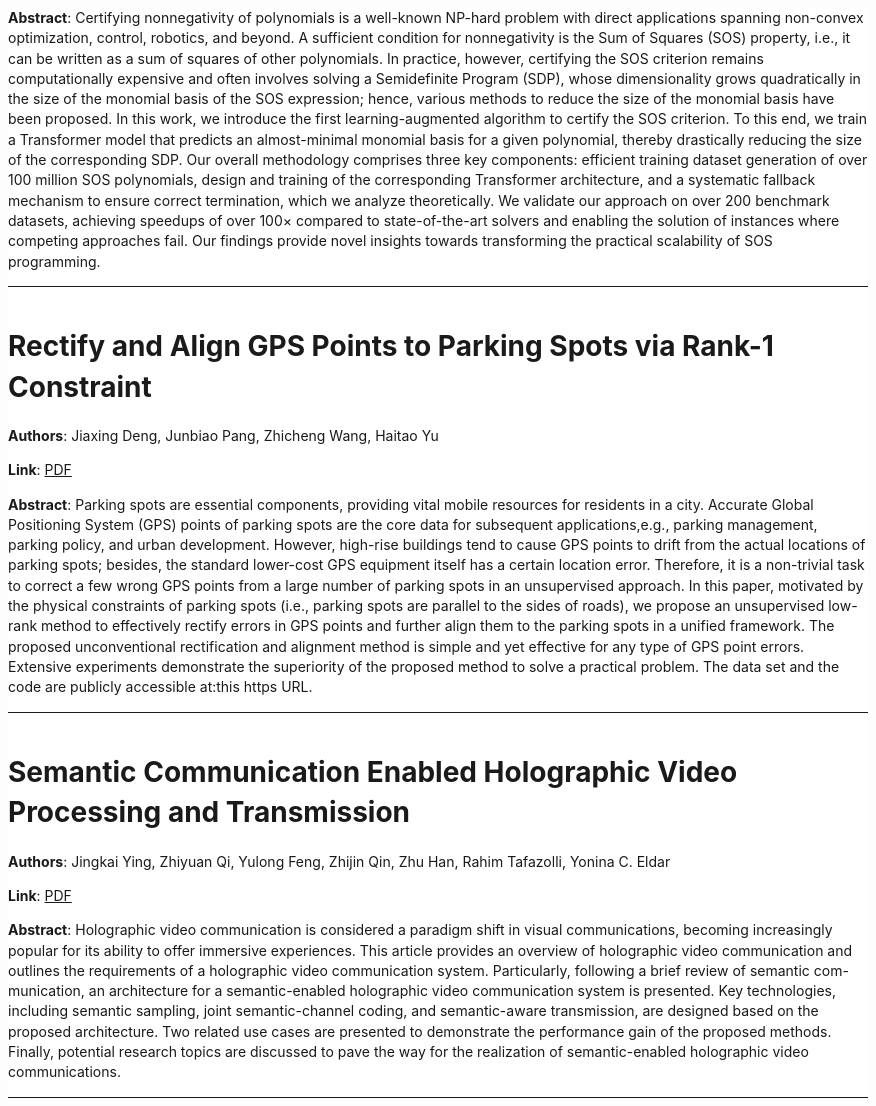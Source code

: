 **Abstract**: Certifying nonnegativity of polynomials is a well-known NP-hard problem with direct applications spanning non-convex optimization, control, robotics, and beyond. A sufficient condition for nonnegativity is the Sum of Squares (SOS) property, i.e., it can be written as a sum of squares of other polynomials. In practice, however, certifying the SOS criterion remains computationally expensive and often involves solving a Semidefinite Program (SDP), whose dimensionality grows quadratically in the size of the monomial basis of the SOS expression; hence, various methods to reduce the size of the monomial basis have been proposed. In this work, we introduce the first learning-augmented algorithm to certify the SOS criterion. To this end, we train a Transformer model that predicts an almost-minimal monomial basis for a given polynomial, thereby drastically reducing the size of the corresponding SDP. Our overall methodology comprises three key components: efficient training dataset generation of over 100 million SOS polynomials, design and training of the corresponding Transformer architecture, and a systematic fallback mechanism to ensure correct termination, which we analyze theoretically. We validate our approach on over 200 benchmark datasets, achieving speedups of over $100\times$ compared to state-of-the-art solvers and enabling the solution of instances where competing approaches fail. Our findings provide novel insights towards transforming the practical scalability of SOS programming. 

---
# Rectify and Align GPS Points to Parking Spots via Rank-1 Constraint 

**Authors**: Jiaxing Deng, Junbiao Pang, Zhicheng Wang, Haitao Yu  

**Link**: [PDF](https://arxiv.org/pdf/2510.13439)  

**Abstract**: Parking spots are essential components, providing vital mobile resources for residents in a city. Accurate Global Positioning System (GPS) points of parking spots are the core data for subsequent applications,e.g., parking management, parking policy, and urban development. However, high-rise buildings tend to cause GPS points to drift from the actual locations of parking spots; besides, the standard lower-cost GPS equipment itself has a certain location error. Therefore, it is a non-trivial task to correct a few wrong GPS points from a large number of parking spots in an unsupervised approach. In this paper, motivated by the physical constraints of parking spots (i.e., parking spots are parallel to the sides of roads), we propose an unsupervised low-rank method to effectively rectify errors in GPS points and further align them to the parking spots in a unified framework. The proposed unconventional rectification and alignment method is simple and yet effective for any type of GPS point errors. Extensive experiments demonstrate the superiority of the proposed method to solve a practical problem. The data set and the code are publicly accessible at:this https URL. 

---
# Semantic Communication Enabled Holographic Video Processing and Transmission 

**Authors**: Jingkai Ying, Zhiyuan Qi, Yulong Feng, Zhijin Qin, Zhu Han, Rahim Tafazolli, Yonina C. Eldar  

**Link**: [PDF](https://arxiv.org/pdf/2510.13408)  

**Abstract**: Holographic video communication is considered a paradigm shift in visual communications, becoming increasingly popular for its ability to offer immersive experiences. This article provides an overview of holographic video communication and outlines the requirements of a holographic video communication system. Particularly, following a brief review of semantic com- munication, an architecture for a semantic-enabled holographic video communication system is presented. Key technologies, including semantic sampling, joint semantic-channel coding, and semantic-aware transmission, are designed based on the proposed architecture. Two related use cases are presented to demonstrate the performance gain of the proposed methods. Finally, potential research topics are discussed to pave the way for the realization of semantic-enabled holographic video communications. 

---